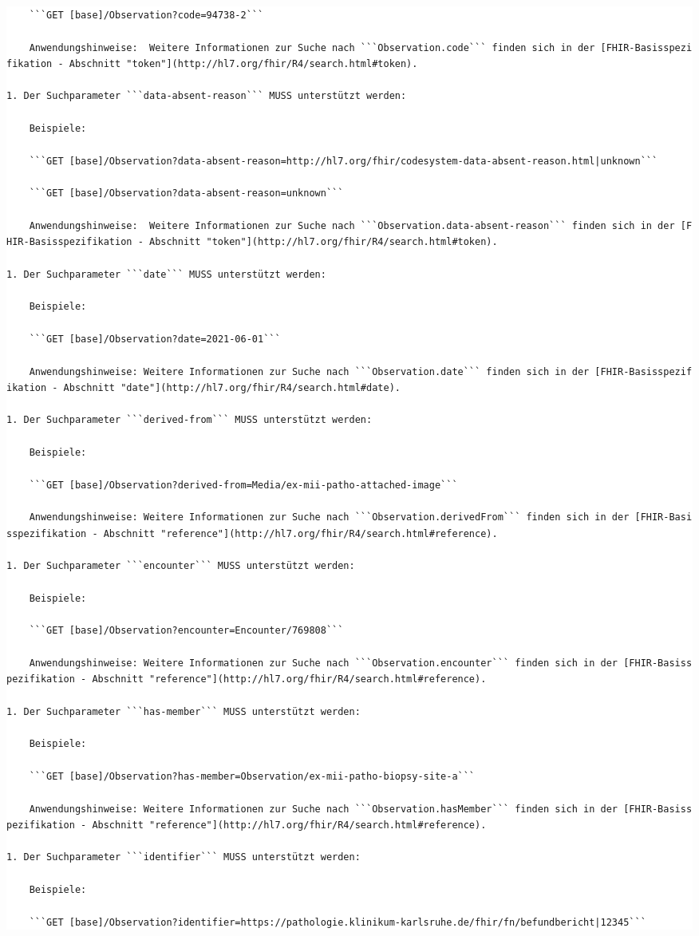 ```
    ```GET [base]/Observation?code=94738-2```

    Anwendungshinweise:  Weitere Informationen zur Suche nach ```Observation.code``` finden sich in der [FHIR-Basisspezifikation - Abschnitt "token"](http://hl7.org/fhir/R4/search.html#token).

1. Der Suchparameter ```data-absent-reason``` MUSS unterstützt werden:

    Beispiele:

    ```GET [base]/Observation?data-absent-reason=http://hl7.org/fhir/codesystem-data-absent-reason.html|unknown```
    
    ```GET [base]/Observation?data-absent-reason=unknown```

    Anwendungshinweise:  Weitere Informationen zur Suche nach ```Observation.data-absent-reason``` finden sich in der [FHIR-Basisspezifikation - Abschnitt "token"](http://hl7.org/fhir/R4/search.html#token).

1. Der Suchparameter ```date``` MUSS unterstützt werden:

    Beispiele:

    ```GET [base]/Observation?date=2021-06-01```

    Anwendungshinweise: Weitere Informationen zur Suche nach ```Observation.date``` finden sich in der [FHIR-Basisspezifikation - Abschnitt "date"](http://hl7.org/fhir/R4/search.html#date).

1. Der Suchparameter ```derived-from``` MUSS unterstützt werden:

    Beispiele:

    ```GET [base]/Observation?derived-from=Media/ex-mii-patho-attached-image```

    Anwendungshinweise: Weitere Informationen zur Suche nach ```Observation.derivedFrom``` finden sich in der [FHIR-Basisspezifikation - Abschnitt "reference"](http://hl7.org/fhir/R4/search.html#reference).

1. Der Suchparameter ```encounter``` MUSS unterstützt werden:

    Beispiele:

    ```GET [base]/Observation?encounter=Encounter/769808```

    Anwendungshinweise: Weitere Informationen zur Suche nach ```Observation.encounter``` finden sich in der [FHIR-Basisspezifikation - Abschnitt "reference"](http://hl7.org/fhir/R4/search.html#reference).

1. Der Suchparameter ```has-member``` MUSS unterstützt werden:

    Beispiele:

    ```GET [base]/Observation?has-member=Observation/ex-mii-patho-biopsy-site-a```

    Anwendungshinweise: Weitere Informationen zur Suche nach ```Observation.hasMember``` finden sich in der [FHIR-Basisspezifikation - Abschnitt "reference"](http://hl7.org/fhir/R4/search.html#reference).

1. Der Suchparameter ```identifier``` MUSS unterstützt werden:

    Beispiele:

    ```GET [base]/Observation?identifier=https://pathologie.klinikum-karlsruhe.de/fhir/fn/befundbericht|12345```
```